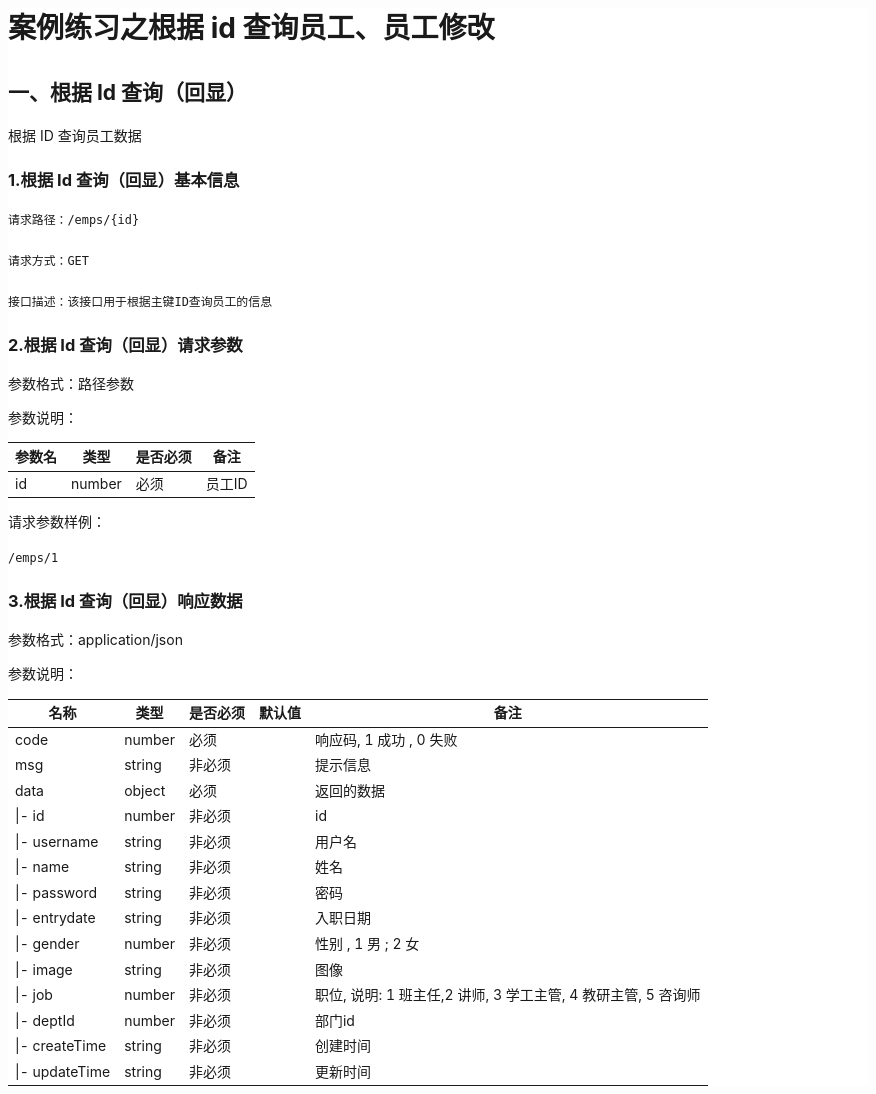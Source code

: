 # 案例练习之根据 id 查询员工、员工修改

## 一、根据 Id 查询（回显）

根据 ID 查询员工数据

### 1.根据 Id 查询（回显）基本信息

```sh
请求路径：/emps/{id}

请求方式：GET

接口描述：该接口用于根据主键ID查询员工的信息
```

### 2.根据 Id 查询（回显）请求参数

参数格式：路径参数

参数说明：

| 参数名 | 类型   | 是否必须 | 备注   |
| ------ | ------ | -------- | ------ |
| id     | number | 必须     | 员工ID |

请求参数样例：

```url
/emps/1
```

### 3.根据 Id 查询（回显）响应数据

参数格式：application/json

参数说明：

| 名称           | 类型   | 是否必须 | 默认值 | 备注                                                         |
| -------------- | ------ | -------- | ------ | ------------------------------------------------------------ |
| code           | number | 必须     |        | 响应码, 1 成功 , 0 失败                                      |
| msg            | string | 非必须   |        | 提示信息                                                     |
| data           | object | 必须     |        | 返回的数据                                                   |
| \|- id         | number | 非必须   |        | id                                                           |
| \|- username   | string | 非必须   |        | 用户名                                                       |
| \|- name       | string | 非必须   |        | 姓名                                                         |
| \|- password   | string | 非必须   |        | 密码                                                         |
| \|- entrydate  | string | 非必须   |        | 入职日期                                                     |
| \|- gender     | number | 非必须   |        | 性别 , 1 男 ; 2 女                                           |
| \|- image      | string | 非必须   |        | 图像                                                         |
| \|- job        | number | 非必须   |        | 职位, 说明: 1 班主任,2 讲师, 3 学工主管, 4 教研主管, 5 咨询师 |
| \|- deptId     | number | 非必须   |        | 部门id                                                       |
| \|- createTime | string | 非必须   |        | 创建时间                                                     |
| \|- updateTime | string | 非必须   |        | 更新时间                                                     |
